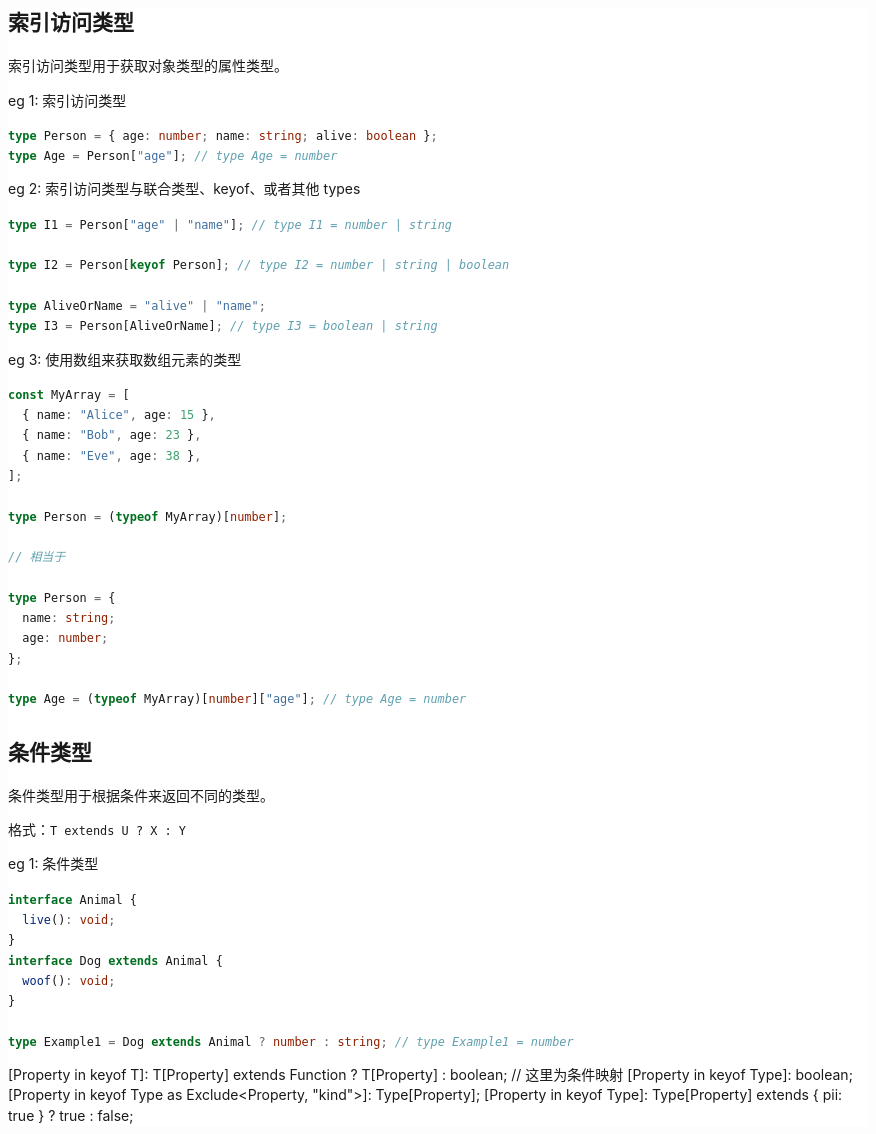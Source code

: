 
## 索引访问类型

索引访问类型用于获取对象类型的属性类型。

eg 1: 索引访问类型

```ts
type Person = { age: number; name: string; alive: boolean };
type Age = Person["age"]; // type Age = number
```

eg 2: 索引访问类型与联合类型、keyof、或者其他 types

```ts
type I1 = Person["age" | "name"]; // type I1 = number | string

type I2 = Person[keyof Person]; // type I2 = number | string | boolean

type AliveOrName = "alive" | "name";
type I3 = Person[AliveOrName]; // type I3 = boolean | string
```

eg 3: 使用数组来获取数组元素的类型

```ts
const MyArray = [
  { name: "Alice", age: 15 },
  { name: "Bob", age: 23 },
  { name: "Eve", age: 38 },
];

type Person = (typeof MyArray)[number];

// 相当于

type Person = {
  name: string;
  age: number;
};

type Age = (typeof MyArray)[number]["age"]; // type Age = number
```

## 条件类型

条件类型用于根据条件来返回不同的类型。

格式：`T extends U ? X : Y`

eg 1: 条件类型

```ts
interface Animal {
  live(): void;
}
interface Dog extends Animal {
  woof(): void;
}

type Example1 = Dog extends Animal ? number : string; // type Example1 = number
```


  [index: number]: string;
  [Property in keyof T]: T[Property] extends Function ? T[Property] : boolean; // 这里为条件映射
  [Property in keyof Type]: boolean;
  [Property in keyof Type as Exclude<Property, "kind">]: Type[Property];
  [Property in keyof Type]: Type[Property] extends { pii: true } ? true : false;